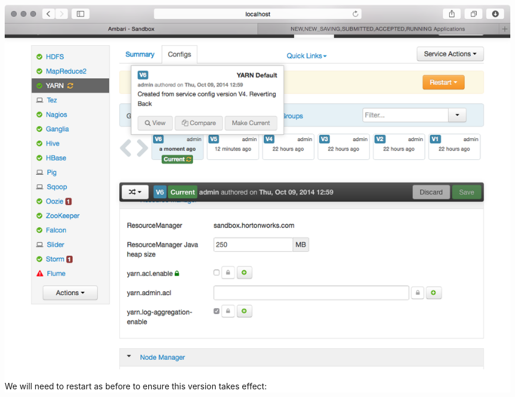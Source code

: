 ![](../../../assets/deploying-managing-and-configuring-ambari/ambari017.png)

We will need to restart as before to ensure this version takes effect:
